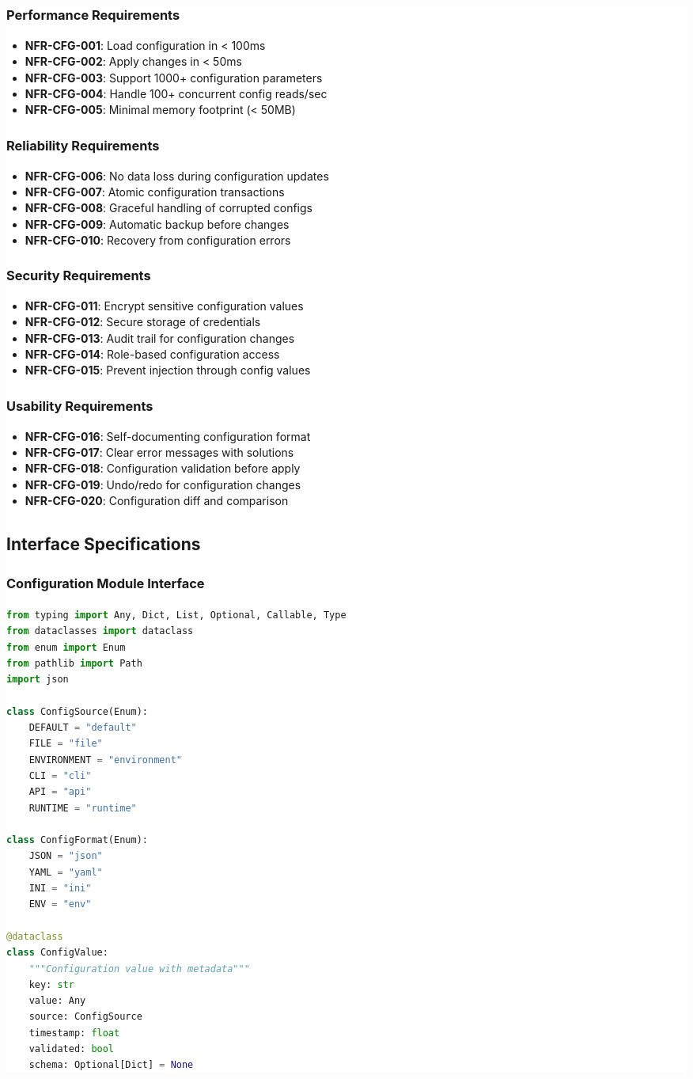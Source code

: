 ### Performance Requirements
- **NFR-CFG-001**: Load configuration in < 100ms
- **NFR-CFG-002**: Apply changes in < 50ms
- **NFR-CFG-003**: Support 1000+ configuration parameters
- **NFR-CFG-004**: Handle 100+ concurrent config reads/sec
- **NFR-CFG-005**: Minimal memory footprint (< 50MB)

### Reliability Requirements
- **NFR-CFG-006**: No data loss during configuration updates
- **NFR-CFG-007**: Atomic configuration transactions
- **NFR-CFG-008**: Graceful handling of corrupted configs
- **NFR-CFG-009**: Automatic backup before changes
- **NFR-CFG-010**: Recovery from configuration errors

### Security Requirements
- **NFR-CFG-011**: Encrypt sensitive configuration values
- **NFR-CFG-012**: Secure storage of credentials
- **NFR-CFG-013**: Audit trail for configuration changes
- **NFR-CFG-014**: Role-based configuration access
- **NFR-CFG-015**: Prevent injection through config values

### Usability Requirements
- **NFR-CFG-016**: Self-documenting configuration format
- **NFR-CFG-017**: Clear error messages with solutions
- **NFR-CFG-018**: Configuration validation before apply
- **NFR-CFG-019**: Undo/redo for configuration changes
- **NFR-CFG-020**: Configuration diff and comparison

## Interface Specifications

### Configuration Module Interface

```python
from typing import Any, Dict, List, Optional, Callable, Type
from dataclasses import dataclass
from enum import Enum
from pathlib import Path
import json

class ConfigSource(Enum):
    DEFAULT = "default"
    FILE = "file"
    ENVIRONMENT = "environment"
    CLI = "cli"
    API = "api"
    RUNTIME = "runtime"

class ConfigFormat(Enum):
    JSON = "json"
    YAML = "yaml"
    INI = "ini"
    ENV = "env"

@dataclass
class ConfigValue:
    """Configuration value with metadata"""
    key: str
    value: Any
    source: ConfigSource
    timestamp: float
    validated: bool
    schema: Optional[Dict] = None
```